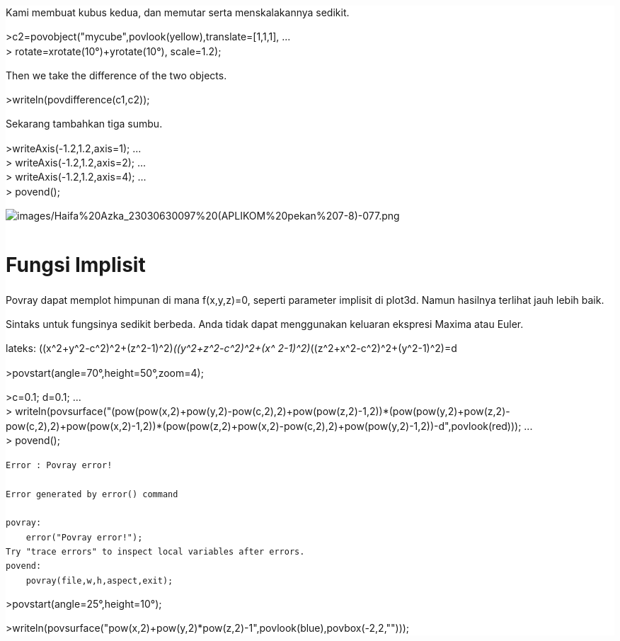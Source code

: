 
Kami membuat kubus kedua, dan memutar serta menskalakannya sedikit.


\>c2=povobject("mycube",povlook(yellow),translate=[1,1,1], ...  
\>     rotate=xrotate(10°)+yrotate(10°), scale=1.2);


Then we take the difference of the two objects.


\>writeln(povdifference(c1,c2));


Sekarang tambahkan tiga sumbu.


\>writeAxis(-1.2,1.2,axis=1); ...  
\>   writeAxis(-1.2,1.2,axis=2); ...  
\>   writeAxis(-1.2,1.2,axis=4); ...  
\>   povend();


![images/Haifa%20Azka_23030630097%20(APLIKOM%20pekan%207-8)-077.png](images/Haifa%20Azka_23030630097%20(APLIKOM%20pekan%207-8)-077.png)

# Fungsi Implisit

Povray dapat memplot himpunan di mana f(x,y,z)=0, seperti parameter
implisit di plot3d. Namun hasilnya terlihat jauh lebih baik.


Sintaks untuk fungsinya sedikit berbeda. Anda tidak dapat menggunakan
keluaran ekspresi Maxima atau Euler.


lateks: ((x^2+y^2-c^2)^2+(z^2-1)^2)*((y^2+z^2-c^2)^2+(x^
2-1)^2)*((z^2+x^2-c^2)^2+(y^2-1)^2)=d


\>povstart(angle=70°,height=50°,zoom=4);

\>c=0.1; d=0.1; ...  
\>   writeln(povsurface("(pow(pow(x,2)+pow(y,2)-pow(c,2),2)+pow(pow(z,2)-1,2))\*(pow(pow(y,2)+pow(z,2)-pow(c,2),2)+pow(pow(x,2)-1,2))\*(pow(pow(z,2)+pow(x,2)-pow(c,2),2)+pow(pow(y,2)-1,2))-d",povlook(red))); ...  
\>   povend();


    Error : Povray error!
    
    Error generated by error() command
    
    povray:
        error("Povray error!");
    Try "trace errors" to inspect local variables after errors.
    povend:
        povray(file,w,h,aspect,exit); 

\>povstart(angle=25°,height=10°); 

\>writeln(povsurface("pow(x,2)+pow(y,2)\*pow(z,2)-1",povlook(blue),povbox(-2,2,"")));
